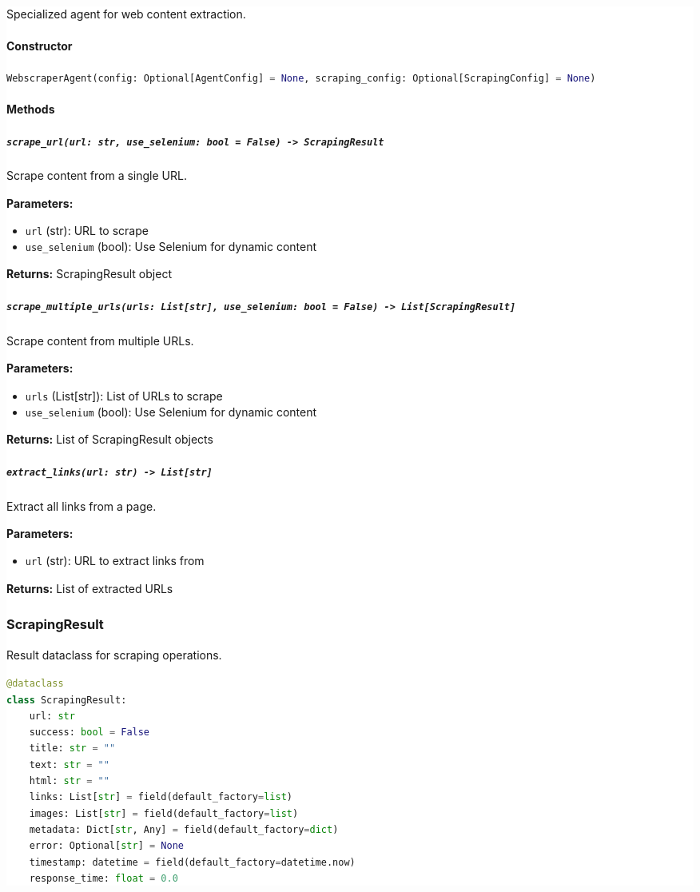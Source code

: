 Specialized agent for web content extraction.

#### Constructor
```python
WebscraperAgent(config: Optional[AgentConfig] = None, scraping_config: Optional[ScrapingConfig] = None)
```

#### Methods

##### `scrape_url(url: str, use_selenium: bool = False) -> ScrapingResult`
Scrape content from a single URL.

**Parameters:**
- `url` (str): URL to scrape
- `use_selenium` (bool): Use Selenium for dynamic content

**Returns:** ScrapingResult object

##### `scrape_multiple_urls(urls: List[str], use_selenium: bool = False) -> List[ScrapingResult]`
Scrape content from multiple URLs.

**Parameters:**
- `urls` (List[str]): List of URLs to scrape
- `use_selenium` (bool): Use Selenium for dynamic content

**Returns:** List of ScrapingResult objects

##### `extract_links(url: str) -> List[str]`
Extract all links from a page.

**Parameters:**
- `url` (str): URL to extract links from

**Returns:** List of extracted URLs

### ScrapingResult

Result dataclass for scraping operations.

```python
@dataclass
class ScrapingResult:
    url: str
    success: bool = False
    title: str = ""
    text: str = ""
    html: str = ""
    links: List[str] = field(default_factory=list)
    images: List[str] = field(default_factory=list)
    metadata: Dict[str, Any] = field(default_factory=dict)
    error: Optional[str] = None
    timestamp: datetime = field(default_factory=datetime.now)
    response_time: float = 0.0
```

